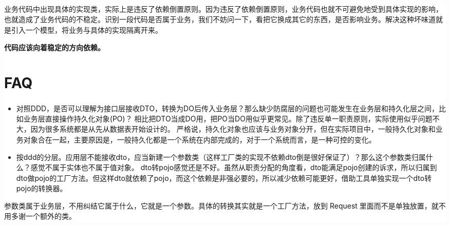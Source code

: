 业务代码中出现具体的实现类，实际上是违反了依赖倒置原则。因为违反了依赖倒置原则，业务代码也就不可避免地受到具体实现的影响，也就造成了业务代码的不稳定。识别一段代码是否属于业务，我们不妨问一下，看把它换成其它的东西，是否影响业务。解决这种坏味道就是引入一个模型，将业务与具体的实现隔离开来。

**代码应该向着稳定的方向依赖。**


# FAQ
- 对照DDD，是否可以理解为接口层接收DTO，转换为DO后传入业务层？那么缺少防腐层的问题也可能发生在业务层和持久化层之间，比如业务层直接操作持久化对象(PO)？
相比把DTO当成DO用，把PO当DO用似乎更常见。除了违反单一职责原则，实际使用似乎问题不大，因为很多系统都是从先从数据表开始设计的。
严格说，持久化对象也应该与业务对象分开，但在实际项目中，一般持久化对象和业务对象合在一起，主要原因是，一般持久化都是一个系统在内部完成的，对于一个系统而言，是一种可控的变化。

- 按ddd的分层。应用层不能接收dto，应当新建一个参数类（这样工厂类的实现不依赖dto倒是很好保证了）？那么这个参数类归属什么？感觉不属于实体也不属于值对象。
dto转pojo感觉还是不好。虽然从职责分配的角度看，dto能满足pojo创建的诉求，所以归属到dto做pojo的工厂方法。但这样dto就依赖了pojo，而这个依赖是非强必要的，所以减少依赖可能更好，借助工具单独实现一个dto转pojo的转换器。

参数类属于业务层，不用纠结它属于什么，它就是一个参数。具体的转换其实就是一个工厂方法，放到 Request 里面而不是单独放置，就不用多谢一个额外的类。